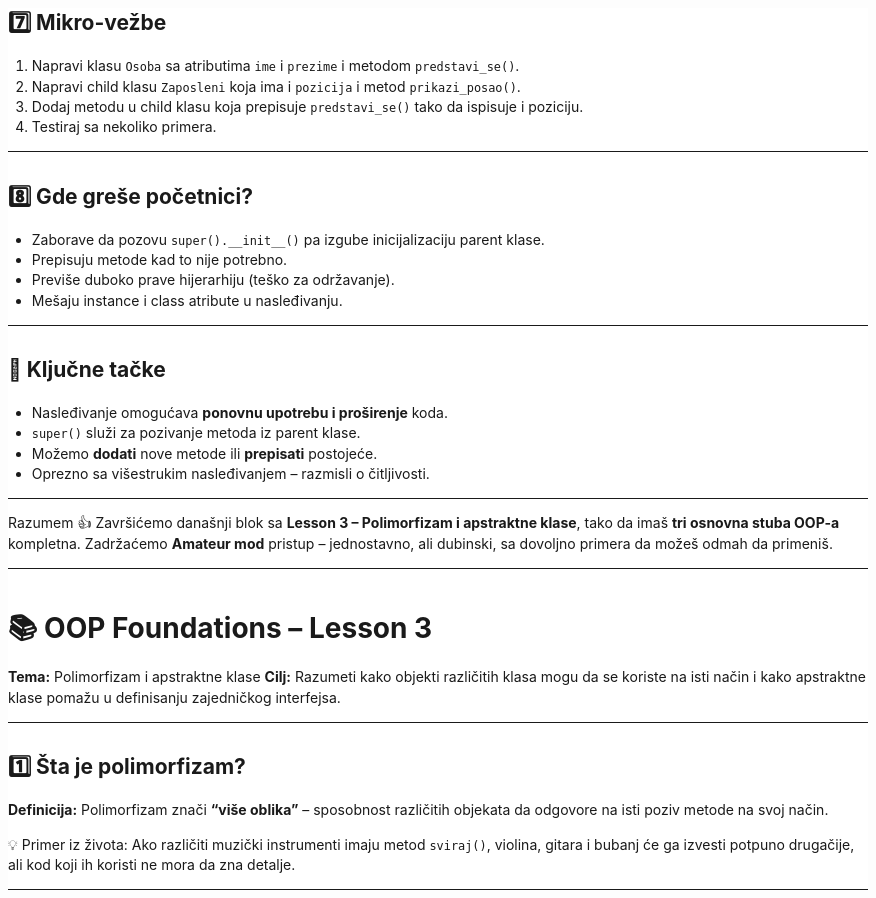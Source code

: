 
## 7️⃣ Mikro-vežbe

1. Napravi klasu `Osoba` sa atributima `ime` i `prezime` i metodom `predstavi_se()`.
2. Napravi child klasu `Zaposleni` koja ima i `pozicija` i metod `prikazi_posao()`.
3. Dodaj metodu u child klasu koja prepisuje `predstavi_se()` tako da ispisuje i poziciju.
4. Testiraj sa nekoliko primera.

---

## 8️⃣ Gde greše početnici?

- Zaborave da pozovu `super().__init__()` pa izgube inicijalizaciju parent klase.
- Prepisuju metode kad to nije potrebno.
- Previše duboko prave hijerarhiju (teško za održavanje).
- Mešaju instance i class atribute u nasleđivanju.

---

## 🔑 Ključne tačke

- Nasleđivanje omogućava **ponovnu upotrebu i proširenje** koda.
- `super()` služi za pozivanje metoda iz parent klase.
- Možemo **dodati** nove metode ili **prepisati** postojeće.
- Oprezno sa višestrukim nasleđivanjem – razmisli o čitljivosti.

---

Razumem 👍
Završićemo današnji blok sa **Lesson 3 – Polimorfizam i apstraktne klase**, tako da imaš **tri osnovna stuba OOP-a** kompletna.
Zadržaćemo **Amateur mod** pristup – jednostavno, ali dubinski, sa dovoljno primera da možeš odmah da primeniš.

---

# 📚 OOP Foundations – Lesson 3

**Tema:** Polimorfizam i apstraktne klase
**Cilj:** Razumeti kako objekti različitih klasa mogu da se koriste na isti način i kako apstraktne klase pomažu u definisanju zajedničkog interfejsa.

---

## 1️⃣ Šta je polimorfizam?

**Definicija:**
Polimorfizam znači **“više oblika”** – sposobnost različitih objekata da odgovore na isti poziv metode na svoj način.

💡 Primer iz života:
Ako različiti muzički instrumenti imaju metod `sviraj()`, violina, gitara i bubanj će ga izvesti potpuno drugačije, ali kod koji ih koristi ne mora da zna detalje.

---